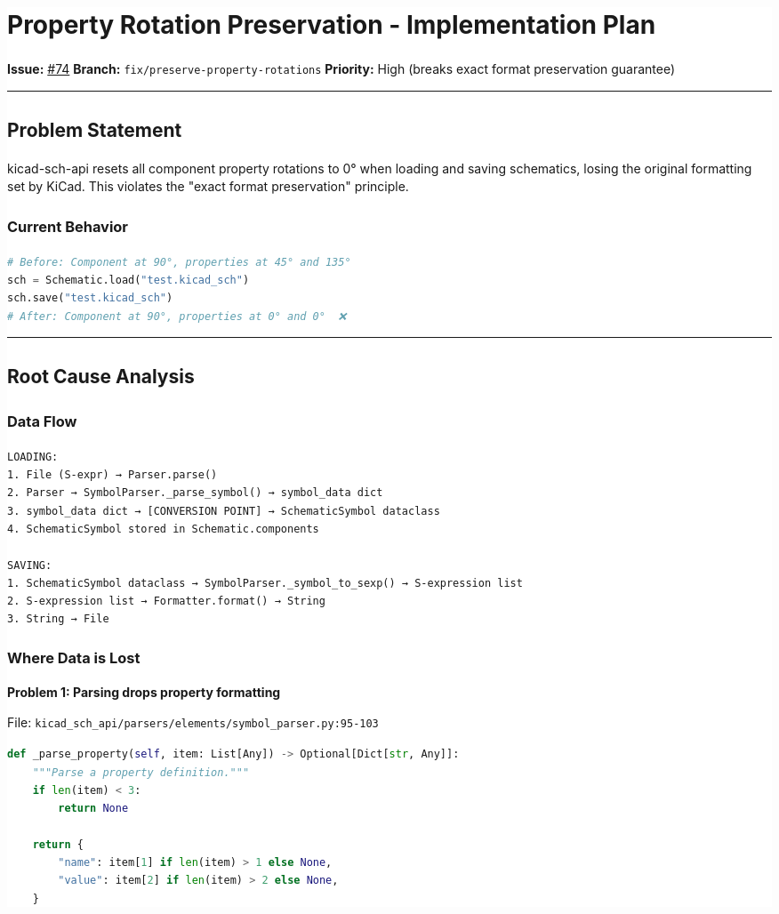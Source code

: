 # Property Rotation Preservation - Implementation Plan

**Issue:** [#74](https://github.com/circuit-synth/kicad-sch-api/issues/74)
**Branch:** `fix/preserve-property-rotations`
**Priority:** High (breaks exact format preservation guarantee)

---

## Problem Statement

kicad-sch-api resets all component property rotations to 0° when loading and saving schematics, losing the original formatting set by KiCad. This violates the "exact format preservation" principle.

### Current Behavior

```python
# Before: Component at 90°, properties at 45° and 135°
sch = Schematic.load("test.kicad_sch")
sch.save("test.kicad_sch")
# After: Component at 90°, properties at 0° and 0°  ❌
```

---

## Root Cause Analysis

### Data Flow

```
LOADING:
1. File (S-expr) → Parser.parse()
2. Parser → SymbolParser._parse_symbol() → symbol_data dict
3. symbol_data dict → [CONVERSION POINT] → SchematicSymbol dataclass
4. SchematicSymbol stored in Schematic.components

SAVING:
1. SchematicSymbol dataclass → SymbolParser._symbol_to_sexp() → S-expression list
2. S-expression list → Formatter.format() → String
3. String → File
```

### Where Data is Lost

**Problem 1: Parsing drops property formatting**

File: `kicad_sch_api/parsers/elements/symbol_parser.py:95-103`

```python
def _parse_property(self, item: List[Any]) -> Optional[Dict[str, Any]]:
    """Parse a property definition."""
    if len(item) < 3:
        return None

    return {
        "name": item[1] if len(item) > 1 else None,
        "value": item[2] if len(item) > 2 else None,
    }
```
